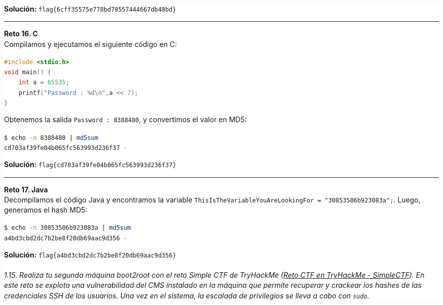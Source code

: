 **Solución:** `flag{6cff35575e778bd78557444667db48bd}`

---

**Reto 16. C**  
Compilamos y ejecutamos el siguiente código en C:

```c
#include <stdio.h>
void main() {
    int a = 65535;
    printf("Password : %d\n",a << 7);
}
```

Obtenemos la salida `Password : 8388480`, y convertimos el valor en MD5:

```bash
$ echo -n 8388480 | md5sum
cd703af39fe04b065fc563993d236f37 -
```

**Solución:** `flag{cd703af39fe04b065fc563993d236f37}`

---

**Reto 17. Java**  
Decompilamos el código Java y encontramos la variable `ThisIsTheVariableYouAreLookingFor = "30853506b923083a";`. Luego, generamos el hash MD5:

```bash
$ echo -n 30853506b923083a | md5sum
a4bd3cbd2dc7b2be8f20db69aac9d356 -
```

**Solución:** `flag{a4bd3cbd2dc7b2be8f20db69aac9d356}`

###### 1.15. Realiza tu segunda máquina boot2root con el reto Simple CTF de TryHackMe ([Reto CTF en TryHackMe - SimpleCTF](https://tryhackme.com/room/easyctf)). En este reto se explota una vulnerabilidad del CMS instalado en la máquina que permite recuperar y crackear los hashes de las credenciales SSH de los usuarios. Una vez en el sistema, la escalada de privilegios se lleva a cabo con `sudo`.

